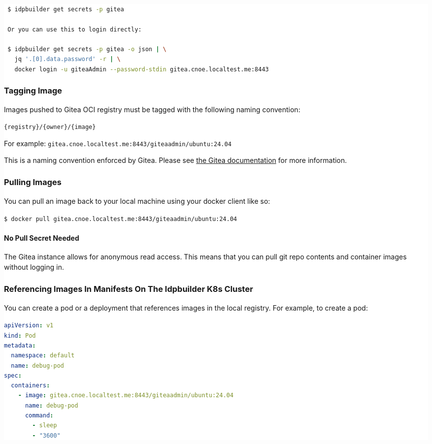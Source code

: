 ```bash
 $ idpbuilder get secrets -p gitea
 
 Or you can use this to login directly:
 
 $ idpbuilder get secrets -p gitea -o json | \
   jq '.[0].data.password' -r | \
   docker login -u giteaAdmin --password-stdin gitea.cnoe.localtest.me:8443
 ```

### Tagging Image 

Images pushed to Gitea OCI registry must be tagged with the following naming convention: 

```bash
{registry}/{owner}/{image}
```

For example: `gitea.cnoe.localtest.me:8443/giteaadmin/ubuntu:24.04`

This is a naming convention enforced by Gitea. Please see [the Gitea documentation](https://docs.gitea.com/usage/packages/container) for more information.


### Pulling Images

You can pull an image back to your local machine using your docker client like so:

``` bash
$ docker pull gitea.cnoe.localtest.me:8443/giteaadmin/ubuntu:24.04
```
#### No Pull Secret Needed
The Gitea instance allows for anonymous read access. This means that you can pull git repo contents and container images without logging in.

### Referencing Images In Manifests On The Idpbuilder K8s Cluster

You can create a pod or a deployment that references images in the local registry. For example, to create a pod:

``` yaml
apiVersion: v1
kind: Pod
metadata:
  namespace: default
  name: debug-pod
spec:
  containers:
    - image: gitea.cnoe.localtest.me:8443/giteaadmin/ubuntu:24.04
      name: debug-pod
      command:
        - sleep
        - "3600"
```
